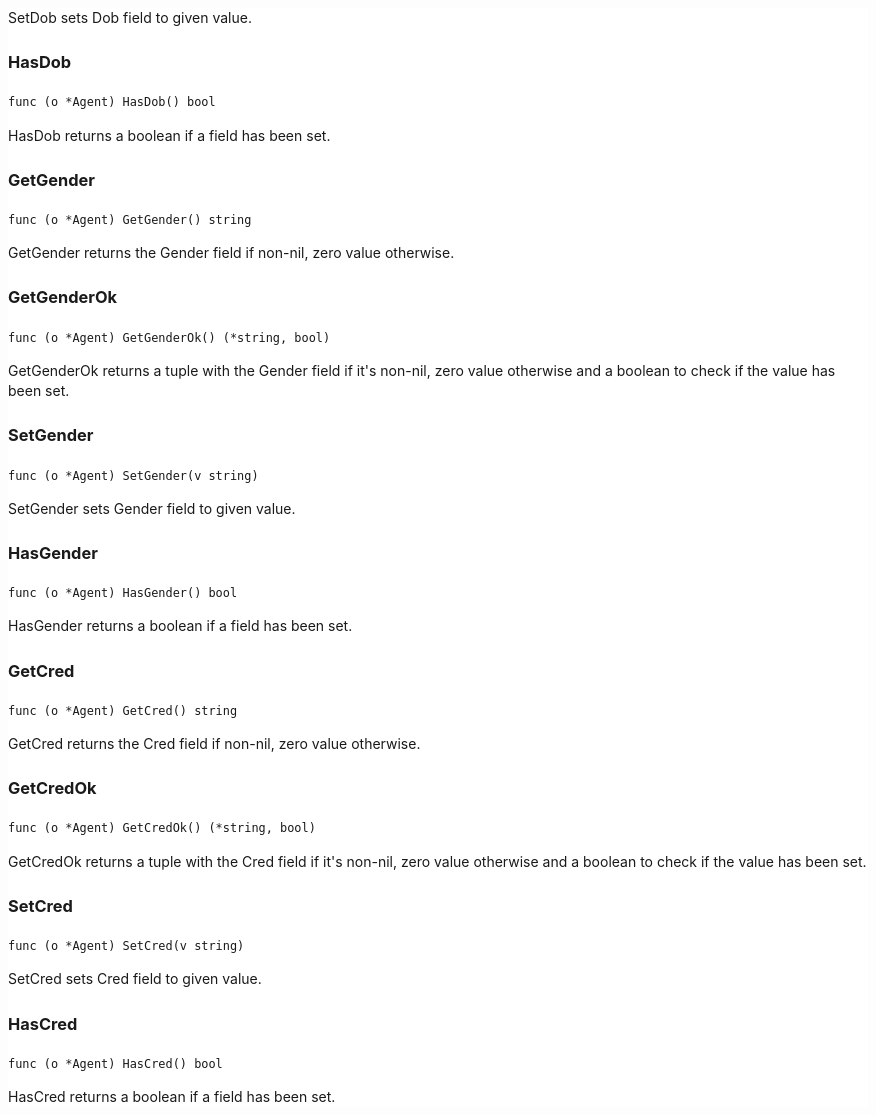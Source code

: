 SetDob sets Dob field to given value.

### HasDob

`func (o *Agent) HasDob() bool`

HasDob returns a boolean if a field has been set.

### GetGender

`func (o *Agent) GetGender() string`

GetGender returns the Gender field if non-nil, zero value otherwise.

### GetGenderOk

`func (o *Agent) GetGenderOk() (*string, bool)`

GetGenderOk returns a tuple with the Gender field if it's non-nil, zero value otherwise
and a boolean to check if the value has been set.

### SetGender

`func (o *Agent) SetGender(v string)`

SetGender sets Gender field to given value.

### HasGender

`func (o *Agent) HasGender() bool`

HasGender returns a boolean if a field has been set.

### GetCred

`func (o *Agent) GetCred() string`

GetCred returns the Cred field if non-nil, zero value otherwise.

### GetCredOk

`func (o *Agent) GetCredOk() (*string, bool)`

GetCredOk returns a tuple with the Cred field if it's non-nil, zero value otherwise
and a boolean to check if the value has been set.

### SetCred

`func (o *Agent) SetCred(v string)`

SetCred sets Cred field to given value.

### HasCred

`func (o *Agent) HasCred() bool`

HasCred returns a boolean if a field has been set.
